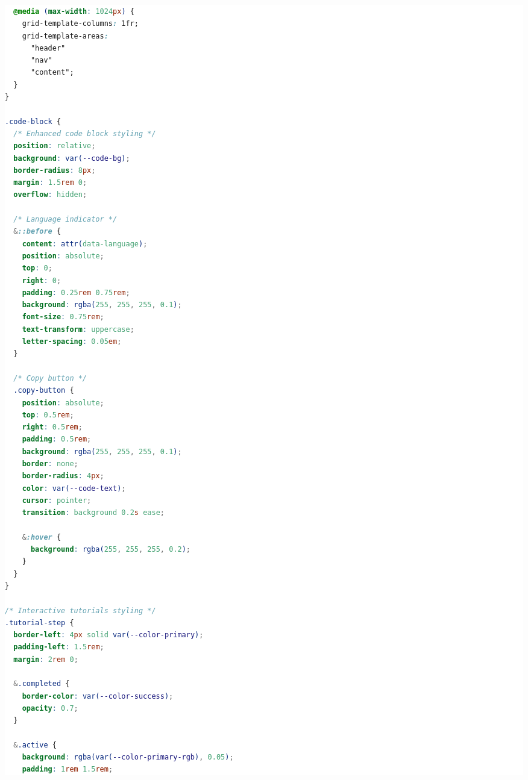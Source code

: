 ```css
  @media (max-width: 1024px) {
    grid-template-columns: 1fr;
    grid-template-areas: 
      "header"
      "nav"  
      "content";
  }
}

.code-block {
  /* Enhanced code block styling */
  position: relative;
  background: var(--code-bg);
  border-radius: 8px;
  margin: 1.5rem 0;
  overflow: hidden;
  
  /* Language indicator */
  &::before {
    content: attr(data-language);
    position: absolute;
    top: 0;
    right: 0;
    padding: 0.25rem 0.75rem;
    background: rgba(255, 255, 255, 0.1);
    font-size: 0.75rem;
    text-transform: uppercase;
    letter-spacing: 0.05em;
  }
  
  /* Copy button */
  .copy-button {
    position: absolute;
    top: 0.5rem;
    right: 0.5rem;
    padding: 0.5rem;
    background: rgba(255, 255, 255, 0.1);
    border: none;
    border-radius: 4px;
    color: var(--code-text);
    cursor: pointer;
    transition: background 0.2s ease;
    
    &:hover {
      background: rgba(255, 255, 255, 0.2);
    }
  }
}

/* Interactive tutorials styling */
.tutorial-step {
  border-left: 4px solid var(--color-primary);
  padding-left: 1.5rem;
  margin: 2rem 0;
  
  &.completed {
    border-color: var(--color-success);
    opacity: 0.7;
  }
  
  &.active {
    background: rgba(var(--color-primary-rgb), 0.05);
    padding: 1rem 1.5rem;
```